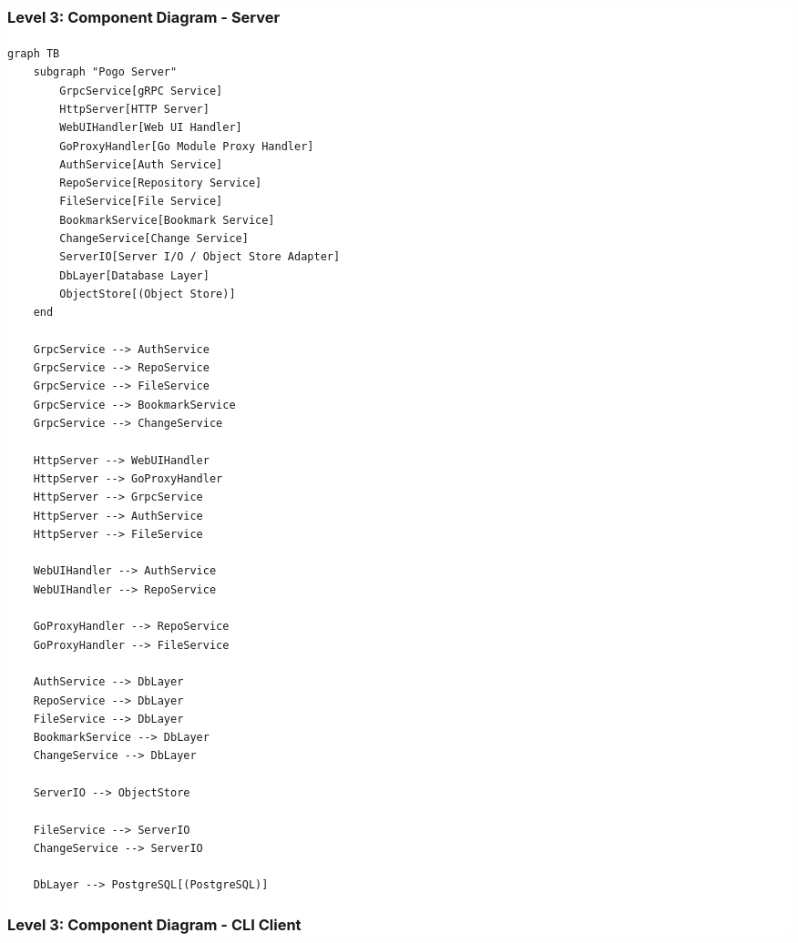 ### Level 3: Component Diagram - Server

```mermaid
graph TB
    subgraph "Pogo Server"
        GrpcService[gRPC Service]
        HttpServer[HTTP Server]
        WebUIHandler[Web UI Handler]
        GoProxyHandler[Go Module Proxy Handler]
        AuthService[Auth Service]
        RepoService[Repository Service]
        FileService[File Service]
        BookmarkService[Bookmark Service]
        ChangeService[Change Service]
        ServerIO[Server I/O / Object Store Adapter]
        DbLayer[Database Layer]
        ObjectStore[(Object Store)]
    end

    GrpcService --> AuthService
    GrpcService --> RepoService
    GrpcService --> FileService
    GrpcService --> BookmarkService
    GrpcService --> ChangeService

    HttpServer --> WebUIHandler
    HttpServer --> GoProxyHandler
    HttpServer --> GrpcService
    HttpServer --> AuthService
    HttpServer --> FileService

    WebUIHandler --> AuthService
    WebUIHandler --> RepoService

    GoProxyHandler --> RepoService
    GoProxyHandler --> FileService

    AuthService --> DbLayer
    RepoService --> DbLayer
    FileService --> DbLayer
    BookmarkService --> DbLayer
    ChangeService --> DbLayer

    ServerIO --> ObjectStore

    FileService --> ServerIO
    ChangeService --> ServerIO

    DbLayer --> PostgreSQL[(PostgreSQL)]
```

### Level 3: Component Diagram - CLI Client
